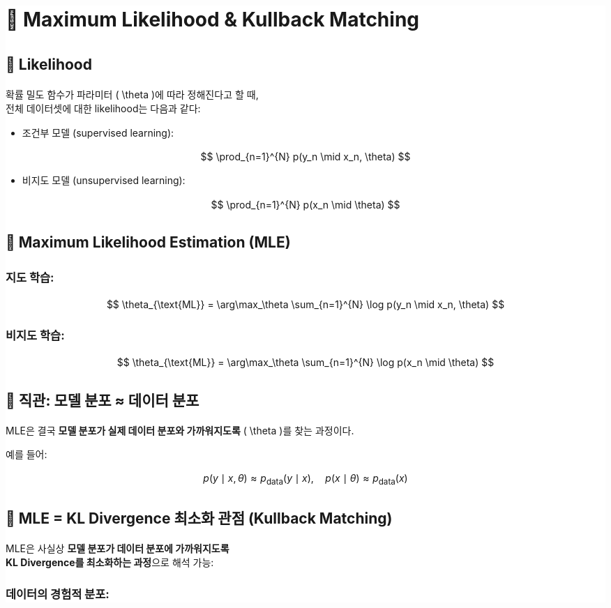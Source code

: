 # 🎯 Maximum Likelihood & Kullback Matching

## 📌 Likelihood

확률 밀도 함수가 파라미터 \( \theta \)에 따라 정해진다고 할 때,  
전체 데이터셋에 대한 likelihood는 다음과 같다:

- 조건부 모델 (supervised learning):

$$
\prod_{n=1}^{N} p(y_n \mid x_n, \theta)
$$

- 비지도 모델 (unsupervised learning):

$$
\prod_{n=1}^{N} p(x_n \mid \theta)
$$


## 🧮 Maximum Likelihood Estimation (MLE)

### 지도 학습:
$$
\theta_{\text{ML}} = \arg\max_\theta \sum_{n=1}^{N} \log p(y_n \mid x_n, \theta)
$$

### 비지도 학습:
$$
\theta_{\text{ML}} = \arg\max_\theta \sum_{n=1}^{N} \log p(x_n \mid \theta)
$$


## 🎯 직관: 모델 분포 ≈ 데이터 분포

MLE은 결국 **모델 분포가 실제 데이터 분포와 가까워지도록** \( \theta \)를 찾는 과정이다.

예를 들어:

$$
p(y \mid x, \theta) \approx p_{\text{data}}(y \mid x), \quad
p(x \mid \theta) \approx p_{\text{data}}(x)
$$


## 📐 MLE = KL Divergence 최소화 관점 (Kullback Matching)

MLE은 사실상 **모델 분포가 데이터 분포에 가까워지도록**  
**KL Divergence를 최소화하는 과정**으로 해석 가능:

### 데이터의 경험적 분포:

